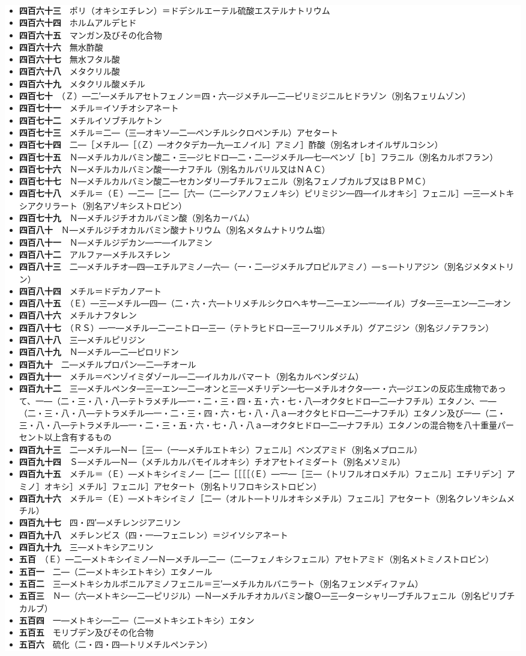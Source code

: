 * **四百六十三**　ポリ（オキシエチレン）＝ドデシルエーテル硫酸エステルナトリウム  
* **四百六十四**　ホルムアルデヒド  
* **四百六十五**　マンガン及びその化合物  
* **四百六十六**　無水酢酸  
* **四百六十七**　無水フタル酸  
* **四百六十八**　メタクリル酸  
* **四百六十九**　メタクリル酸メチル  
* **四百七十**　（Ｚ）―二′―メチルアセトフェノン＝四・六―ジメチル―二―ピリミジニルヒドラゾン（別名フェリムゾン）  
* **四百七十一**　メチル＝イソチオシアネート  
* **四百七十二**　メチルイソブチルケトン  
* **四百七十三**　メチル＝二―（三―オキソ―二―ペンチルシクロペンチル）アセタート  
* **四百七十四**　二―［メチル―［（Ｚ）―オクタデカ―九―エノイル］アミノ］酢酸（別名オレオイルザルコシン）  
* **四百七十五**　Ｎ―メチルカルバミン酸二・三―ジヒドロ―二・二―ジメチル―七―ベンゾ［ｂ］フラニル（別名カルボフラン）  
* **四百七十六**　Ｎ―メチルカルバミン酸一―ナフチル（別名カルバリル又はＮＡＣ）  
* **四百七十七**　Ｎ―メチルカルバミン酸二―セカンダリ―ブチルフェニル（別名フェノブカルブ又はＢＰＭＣ）  
* **四百七十八**　メチル＝（Ｅ）―二―［二―［六―（二―シアノフェノキシ）ピリミジン―四―イルオキシ］フェニル］―三―メトキシアクリラート（別名アゾキシストロビン）  
* **四百七十九**　Ｎ―メチルジチオカルバミン酸（別名カーバム）  
* **四百八十**　Ｎ―メチルジチオカルバミン酸ナトリウム（別名メタムナトリウム塩）  
* **四百八十一**　Ｎ―メチルジデカン―一―イルアミン  
* **四百八十二**　アルファ―メチルスチレン  
* **四百八十三**　二―メチルチオ―四―エチルアミノ―六―（一・二―ジメチルプロピルアミノ）―ｓ―トリアジン（別名ジメタメトリン）  
* **四百八十四**　メチル＝ドデカノアート  
* **四百八十五**　（Ｅ）―三―メチル―四―（二・六・六―トリメチルシクロヘキサ―二―エン―一―イル）ブタ―三―エン―二―オン  
* **四百八十六**　メチルナフタレン  
* **四百八十七**　（ＲＳ）―一―メチル―二―ニトロ―三―（テトラヒドロ―三―フリルメチル）グアニジン（別名ジノテフラン）  
* **四百八十八**　三―メチルピリジン  
* **四百八十九**　Ｎ―メチル―二―ピロリドン  
* **四百九十**　二―メチルプロパン―二―チオール  
* **四百九十一**　メチル＝ベンゾイミダゾール―二―イルカルバマート（別名カルベンダジム）  
* **四百九十二**　三―メチルペンタ―三―エン―二―オンと三―メチリデン―七―メチルオクタ―一・六―ジエンの反応生成物であって、一―（二・三・八・八―テトラメチル―一・二・三・四・五・六・七・八―オクタヒドロ―二―ナフチル）エタノン、一―（二・三・八・八―テトラメチル―一・二・三・四・六・七・八・八ａ―オクタヒドロ―二―ナフチル）エタノン及び一―（二・三・八・八―テトラメチル―一・二・三・五・六・七・八・八ａ―オクタヒドロ―二―ナフチル）エタノンの混合物を八十重量パーセント以上含有するもの  
* **四百九十三**　二―メチル―Ｎ―［三―（一―メチルエトキシ）フェニル］ベンズアミド（別名メプロニル）  
* **四百九十四**　Ｓ―メチル―Ｎ―（メチルカルバモイルオキシ）チオアセトイミダート（別名メソミル）  
* **四百九十五**　メチル＝（Ｅ）―メトキシイミノ―［二―［［［［（Ｅ）―一―［三―（トリフルオロメチル）フェニル］エチリデン］アミノ］オキシ］メチル］フェニル］アセタート（別名トリフロキシストロビン）  
* **四百九十六**　メチル＝（Ｅ）―メトキシイミノ［二―（オルト―トリルオキシメチル）フェニル］アセタート（別名クレソキシムメチル）  
* **四百九十七**　四・四′―メチレンジアニリン  
* **四百九十八**　メチレンビス（四・一―フェニレン）＝ジイソシアネート  
* **四百九十九**　三―メトキシアニリン  
* **五百**　（Ｅ）―二―メトキシイミノ―Ｎ―メチル―二―（二―フェノキシフェニル）アセトアミド（別名メトミノストロビン）  
* **五百一**　二―（二―メトキシエトキシ）エタノール  
* **五百二**　三―メトキシカルボニルアミノフェニル＝三′―メチルカルバニラート（別名フェンメディファム）  
* **五百三**　Ｎ―（六―メトキシ―二―ピリジル）―Ｎ―メチルチオカルバミン酸Ｏ―三―ターシャリ―ブチルフェニル（別名ピリブチカルブ）  
* **五百四**　一―メトキシ―二―（二―メトキシエトキシ）エタン  
* **五百五**　モリブデン及びその化合物  
* **五百六**　硫化（二・四・四―トリメチルペンテン）  
